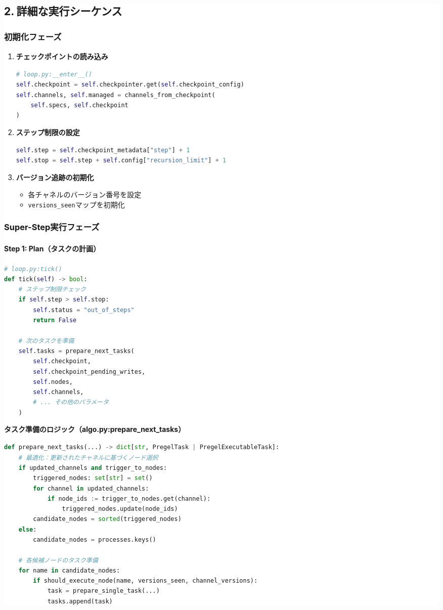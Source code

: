 ## 2. 詳細な実行シーケンス

### 初期化フェーズ

1. **チェックポイントの読み込み**
   ```python
   # loop.py:__enter__()
   self.checkpoint = self.checkpointer.get(self.checkpoint_config)
   self.channels, self.managed = channels_from_checkpoint(
       self.specs, self.checkpoint
   )
   ```

2. **ステップ制限の設定**
   ```python
   self.step = self.checkpoint_metadata["step"] + 1
   self.stop = self.step + self.config["recursion_limit"] + 1
   ```

3. **バージョン追跡の初期化**
   - 各チャネルのバージョン番号を設定
   - `versions_seen`マップを初期化

### Super-Step実行フェーズ

#### Step 1: Plan（タスクの計画）

```python
# loop.py:tick()
def tick(self) -> bool:
    # ステップ制限チェック
    if self.step > self.stop:
        self.status = "out_of_steps"
        return False
    
    # 次のタスクを準備
    self.tasks = prepare_next_tasks(
        self.checkpoint,
        self.checkpoint_pending_writes,
        self.nodes,
        self.channels,
        # ... その他のパラメータ
    )
```

**タスク準備のロジック（algo.py:prepare_next_tasks）**

```python
def prepare_next_tasks(...) -> dict[str, PregelTask | PregelExecutableTask]:
    # 最適化：更新されたチャネルに基づくノード選択
    if updated_channels and trigger_to_nodes:
        triggered_nodes: set[str] = set()
        for channel in updated_channels:
            if node_ids := trigger_to_nodes.get(channel):
                triggered_nodes.update(node_ids)
        candidate_nodes = sorted(triggered_nodes)
    else:
        candidate_nodes = processes.keys()
    
    # 各候補ノードのタスク準備
    for name in candidate_nodes:
        if should_execute_node(name, versions_seen, channel_versions):
            task = prepare_single_task(...)
            tasks.append(task)
```
